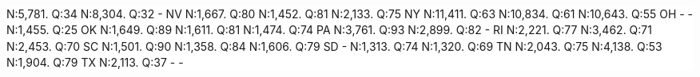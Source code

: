 <td style="text-align: left;">N:5,781. Q:34</td>
<td style="text-align: left;">N:8,304. Q:32</td>
<td style="text-align: left;">-</td>
</tr>
<tr class="even">
<td style="text-align: left;">NV</td>
<td style="text-align: left;">N:1,667. Q:80</td>
<td style="text-align: left;">N:1,452. Q:81</td>
<td style="text-align: left;">N:2,133. Q:75</td>
</tr>
<tr class="odd">
<td style="text-align: left;">NY</td>
<td style="text-align: left;">N:11,411. Q:63</td>
<td style="text-align: left;">N:10,834. Q:61</td>
<td style="text-align: left;">N:10,643. Q:55</td>
</tr>
<tr class="even">
<td style="text-align: left;">OH</td>
<td style="text-align: left;">-</td>
<td style="text-align: left;">-</td>
<td style="text-align: left;">N:1,455. Q:25</td>
</tr>
<tr class="odd">
<td style="text-align: left;">OK</td>
<td style="text-align: left;">N:1,649. Q:89</td>
<td style="text-align: left;">N:1,611. Q:81</td>
<td style="text-align: left;">N:1,474. Q:74</td>
</tr>
<tr class="even">
<td style="text-align: left;">PA</td>
<td style="text-align: left;">N:3,761. Q:93</td>
<td style="text-align: left;">N:2,899. Q:82</td>
<td style="text-align: left;">-</td>
</tr>
<tr class="odd">
<td style="text-align: left;">RI</td>
<td style="text-align: left;">N:2,221. Q:77</td>
<td style="text-align: left;">N:3,462. Q:71</td>
<td style="text-align: left;">N:2,453. Q:70</td>
</tr>
<tr class="even">
<td style="text-align: left;">SC</td>
<td style="text-align: left;">N:1,501. Q:90</td>
<td style="text-align: left;">N:1,358. Q:84</td>
<td style="text-align: left;">N:1,606. Q:79</td>
</tr>
<tr class="odd">
<td style="text-align: left;">SD</td>
<td style="text-align: left;">-</td>
<td style="text-align: left;">N:1,313. Q:74</td>
<td style="text-align: left;">N:1,320. Q:69</td>
</tr>
<tr class="even">
<td style="text-align: left;">TN</td>
<td style="text-align: left;">N:2,043. Q:75</td>
<td style="text-align: left;">N:4,138. Q:53</td>
<td style="text-align: left;">N:1,904. Q:79</td>
</tr>
<tr class="odd">
<td style="text-align: left;">TX</td>
<td style="text-align: left;">N:2,113. Q:37</td>
<td style="text-align: left;">-</td>
<td style="text-align: left;">-</td>
</tr>